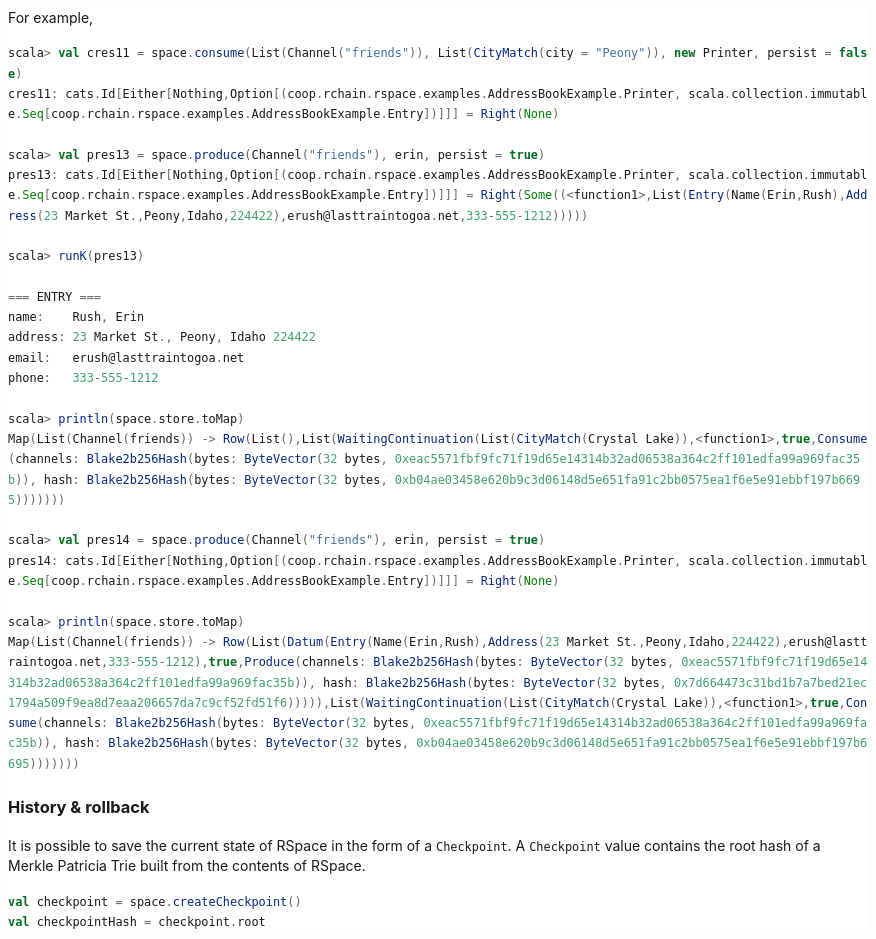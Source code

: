 For example,

```scala
scala> val cres11 = space.consume(List(Channel("friends")), List(CityMatch(city = "Peony")), new Printer, persist = false)
cres11: cats.Id[Either[Nothing,Option[(coop.rchain.rspace.examples.AddressBookExample.Printer, scala.collection.immutable.Seq[coop.rchain.rspace.examples.AddressBookExample.Entry])]]] = Right(None)

scala> val pres13 = space.produce(Channel("friends"), erin, persist = true)
pres13: cats.Id[Either[Nothing,Option[(coop.rchain.rspace.examples.AddressBookExample.Printer, scala.collection.immutable.Seq[coop.rchain.rspace.examples.AddressBookExample.Entry])]]] = Right(Some((<function1>,List(Entry(Name(Erin,Rush),Address(23 Market St.,Peony,Idaho,224422),erush@lasttraintogoa.net,333-555-1212)))))

scala> runK(pres13)

=== ENTRY ===
name:    Rush, Erin
address: 23 Market St., Peony, Idaho 224422
email:   erush@lasttraintogoa.net
phone:   333-555-1212

scala> println(space.store.toMap)
Map(List(Channel(friends)) -> Row(List(),List(WaitingContinuation(List(CityMatch(Crystal Lake)),<function1>,true,Consume(channels: Blake2b256Hash(bytes: ByteVector(32 bytes, 0xeac5571fbf9fc71f19d65e14314b32ad06538a364c2ff101edfa99a969fac35b)), hash: Blake2b256Hash(bytes: ByteVector(32 bytes, 0xb04ae03458e620b9c3d06148d5e651fa91c2bb0575ea1f6e5e91ebbf197b6695)))))))

scala> val pres14 = space.produce(Channel("friends"), erin, persist = true)
pres14: cats.Id[Either[Nothing,Option[(coop.rchain.rspace.examples.AddressBookExample.Printer, scala.collection.immutable.Seq[coop.rchain.rspace.examples.AddressBookExample.Entry])]]] = Right(None)

scala> println(space.store.toMap)
Map(List(Channel(friends)) -> Row(List(Datum(Entry(Name(Erin,Rush),Address(23 Market St.,Peony,Idaho,224422),erush@lasttraintogoa.net,333-555-1212),true,Produce(channels: Blake2b256Hash(bytes: ByteVector(32 bytes, 0xeac5571fbf9fc71f19d65e14314b32ad06538a364c2ff101edfa99a969fac35b)), hash: Blake2b256Hash(bytes: ByteVector(32 bytes, 0x7d664473c31bd1b7a7bed21ec1794a509f9ea8d7eaa206657da7c9cf52fd51f6))))),List(WaitingContinuation(List(CityMatch(Crystal Lake)),<function1>,true,Consume(channels: Blake2b256Hash(bytes: ByteVector(32 bytes, 0xeac5571fbf9fc71f19d65e14314b32ad06538a364c2ff101edfa99a969fac35b)), hash: Blake2b256Hash(bytes: ByteVector(32 bytes, 0xb04ae03458e620b9c3d06148d5e651fa91c2bb0575ea1f6e5e91ebbf197b6695)))))))
```

### History & rollback

It is possible to save the current state of RSpace in the form of a `Checkpoint`. A `Checkpoint` value contains the root hash of a Merkle Patricia Trie built from the contents of RSpace.

```scala
val checkpoint = space.createCheckpoint()
val checkpointHash = checkpoint.root
```
